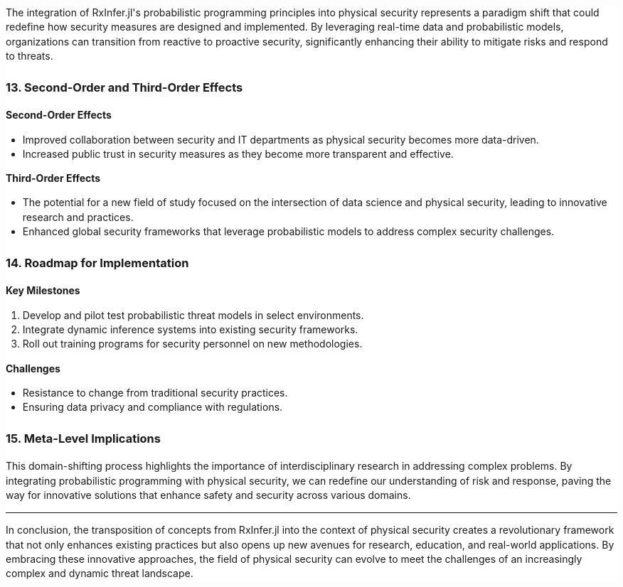 The integration of RxInfer.jl's probabilistic programming principles into physical security represents a paradigm shift that could redefine how security measures are designed and implemented. By leveraging real-time data and probabilistic models, organizations can transition from reactive to proactive security, significantly enhancing their ability to mitigate risks and respond to threats.

### 13. Second-Order and Third-Order Effects

**Second-Order Effects**
- Improved collaboration between security and IT departments as physical security becomes more data-driven.
- Increased public trust in security measures as they become more transparent and effective.

**Third-Order Effects**
- The potential for a new field of study focused on the intersection of data science and physical security, leading to innovative research and practices.
- Enhanced global security frameworks that leverage probabilistic models to address complex security challenges.

### 14. Roadmap for Implementation

**Key Milestones**
1. Develop and pilot test probabilistic threat models in select environments.
2. Integrate dynamic inference systems into existing security frameworks.
3. Roll out training programs for security personnel on new methodologies.

**Challenges**
- Resistance to change from traditional security practices.
- Ensuring data privacy and compliance with regulations.

### 15. Meta-Level Implications

This domain-shifting process highlights the importance of interdisciplinary research in addressing complex problems. By integrating probabilistic programming with physical security, we can redefine our understanding of risk and response, paving the way for innovative solutions that enhance safety and security across various domains.

---

In conclusion, the transposition of concepts from RxInfer.jl into the context of physical security creates a revolutionary framework that not only enhances existing practices but also opens up new avenues for research, education, and real-world applications. By embracing these innovative approaches, the field of physical security can evolve to meet the challenges of an increasingly complex and dynamic threat landscape.